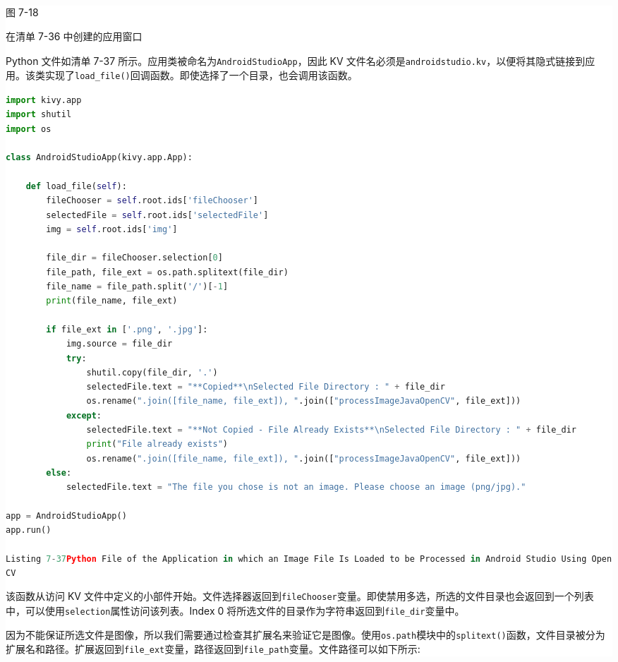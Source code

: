 图 7-18

在清单 7-36 中创建的应用窗口

Python 文件如清单 7-37 所示。应用类被命名为`AndroidStudioApp`，因此 KV 文件名必须是`androidstudio.kv`，以便将其隐式链接到应用。该类实现了`load_file()`回调函数。即使选择了一个目录，也会调用该函数。

```py
import kivy.app
import shutil
import os

class AndroidStudioApp(kivy.app.App):

    def load_file(self):
        fileChooser = self.root.ids['fileChooser']
        selectedFile = self.root.ids['selectedFile']
        img = self.root.ids['img']

        file_dir = fileChooser.selection[0]
        file_path, file_ext = os.path.splitext(file_dir)
        file_name = file_path.split('/')[-1]
        print(file_name, file_ext)

        if file_ext in ['.png', '.jpg']:
            img.source = file_dir
            try:
                shutil.copy(file_dir, '.')
                selectedFile.text = "**Copied**\nSelected File Directory : " + file_dir
                os.rename(".join([file_name, file_ext]), ".join(["processImageJavaOpenCV", file_ext]))
            except:
                selectedFile.text = "**Not Copied - File Already Exists**\nSelected File Directory : " + file_dir
                print("File already exists")
                os.rename(".join([file_name, file_ext]), ".join(["processImageJavaOpenCV", file_ext]))
        else:
            selectedFile.text = "The file you chose is not an image. Please choose an image (png/jpg)."

app = AndroidStudioApp()
app.run()

Listing 7-37Python File of the Application in which an Image File Is Loaded to be Processed in Android Studio Using OpenCV

```

该函数从访问 KV 文件中定义的小部件开始。文件选择器返回到`fileChooser`变量。即使禁用多选，所选的文件目录也会返回到一个列表中，可以使用`selection`属性访问该列表。Index 0 将所选文件的目录作为字符串返回到`file_dir`变量中。

因为不能保证所选文件是图像，所以我们需要通过检查其扩展名来验证它是图像。使用`os.path`模块中的`splitext()`函数，文件目录被分为扩展名和路径。扩展返回到`file_ext`变量，路径返回到`file_path`变量。文件路径可以如下所示:
